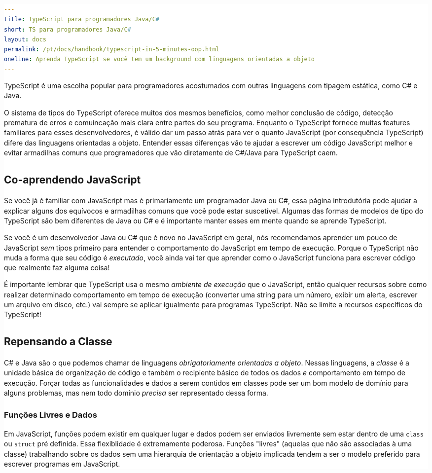 ```yaml
---
title: TypeScript para programadores Java/C#
short: TS para programadores Java/C#
layout: docs
permalink: /pt/docs/handbook/typescript-in-5-minutes-oop.html
oneline: Aprenda TypeScript se você tem um background com linguagens orientadas a objeto
---
```


TypeScript é uma escolha popular para programadores acostumados com outras linguagens com tipagem estática, como C# e Java.

O sistema de tipos do TypeScript oferece muitos dos mesmos benefícios, como melhor conclusão de código, detecção prematura de erros e comuincação mais clara entre partes do seu programa. Enquanto o TypeScript fornece muitas features familiares para esses desenvolvedores, é válido dar um passo atrás para ver o quanto JavaScript (por consequência TypeScript) difere das linguagens orientadas a objeto. Entender essas diferenças vão te ajudar a escrever um código JavaScript melhor e evitar armadilhas comuns que programadores que vão diretamente de C#/Java para TypeScript caem.

## Co-aprendendo JavaScript

Se você já é familiar com JavaScript mas é primariamente um programador Java ou C#, essa página introdutória pode ajudar a explicar alguns dos equívocos e armadilhas comuns que você pode estar suscetível. Algumas das formas de modelos de tipo do TypeScript são bem diferentes de Java ou C# e é importante manter esses em mente quando se aprende TypeScript.

Se você é um desenvolvedor Java ou C# que é novo no JavaScript em geral, nós recomendamos aprender um pouco de JavaScript _sem_ tipos primeiro para entender o comportamento do JavaScript em tempo de execução. Porque o TypeScript não muda a forma que seu código é _executado_, você ainda vai ter que aprender como o JavaScript funciona para escrever código que realmente faz alguma coisa!

É importante lembrar que TypeScript usa o mesmo _ambiente de execução_ que o JavaScript, então qualquer recursos sobre como realizar determinado comportamento em tempo de execução (converter uma string para um número, exibir um alerta, escrever um arquivo em disco, etc.) vai sempre se aplicar igualmente para programas TypeScript. Não se limite a recursos específicos do TypeScript!

## Repensando a Classe

C# e Java são o que podemos chamar de linguagens _obrigatoriamente orientadas a objeto_. Nessas linguagens, a _classe_ é a unidade básica de organização de código e também o recipiente básico de todos os dados _e_ comportamento em tempo de execução. Forçar todas as funcionalidades e dados a serem contidos em classes pode ser um bom modelo de domínio para alguns problemas, mas nem todo domínio _precisa_ ser representado dessa forma.

### Funções Livres e Dados

Em JavaScript, funções podem existir em qualquer lugar e dados podem ser enviados livremente sem estar dentro de uma `class` ou `struct` pré definida. Essa flexiblidade é extremamente poderosa. Funções "livres" (aquelas que não são associadas à uma classe) trabalhando sobre os dados sem uma hierarquia de orientação a objeto implicada tendem a ser o modelo preferido para escrever programas em JavaScript.
